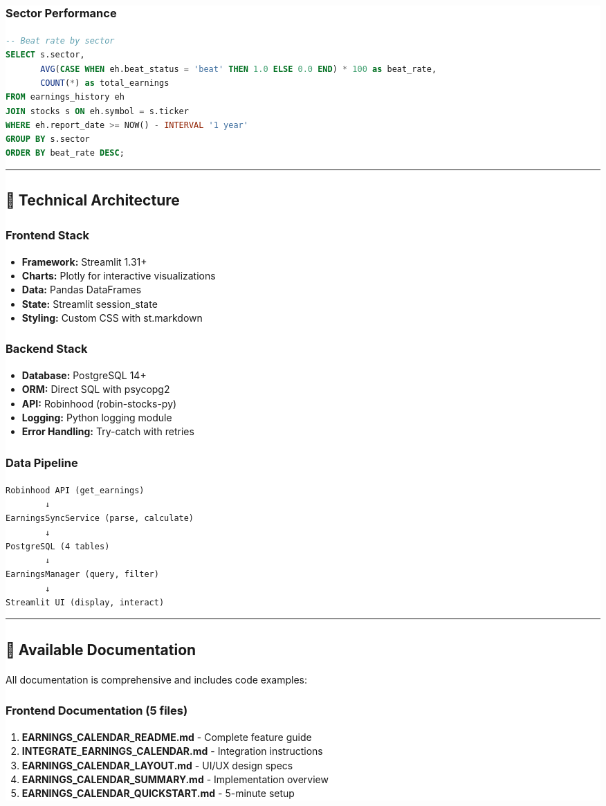 ### Sector Performance
```sql
-- Beat rate by sector
SELECT s.sector,
       AVG(CASE WHEN eh.beat_status = 'beat' THEN 1.0 ELSE 0.0 END) * 100 as beat_rate,
       COUNT(*) as total_earnings
FROM earnings_history eh
JOIN stocks s ON eh.symbol = s.ticker
WHERE eh.report_date >= NOW() - INTERVAL '1 year'
GROUP BY s.sector
ORDER BY beat_rate DESC;
```

---

## 🔧 Technical Architecture

### Frontend Stack
- **Framework:** Streamlit 1.31+
- **Charts:** Plotly for interactive visualizations
- **Data:** Pandas DataFrames
- **State:** Streamlit session_state
- **Styling:** Custom CSS with st.markdown

### Backend Stack
- **Database:** PostgreSQL 14+
- **ORM:** Direct SQL with psycopg2
- **API:** Robinhood (robin-stocks-py)
- **Logging:** Python logging module
- **Error Handling:** Try-catch with retries

### Data Pipeline
```
Robinhood API (get_earnings)
        ↓
EarningsSyncService (parse, calculate)
        ↓
PostgreSQL (4 tables)
        ↓
EarningsManager (query, filter)
        ↓
Streamlit UI (display, interact)
```

---

## 📝 Available Documentation

All documentation is comprehensive and includes code examples:

### Frontend Documentation (5 files)
1. **EARNINGS_CALENDAR_README.md** - Complete feature guide
2. **INTEGRATE_EARNINGS_CALENDAR.md** - Integration instructions
3. **EARNINGS_CALENDAR_LAYOUT.md** - UI/UX design specs
4. **EARNINGS_CALENDAR_SUMMARY.md** - Implementation overview
5. **EARNINGS_CALENDAR_QUICKSTART.md** - 5-minute setup
